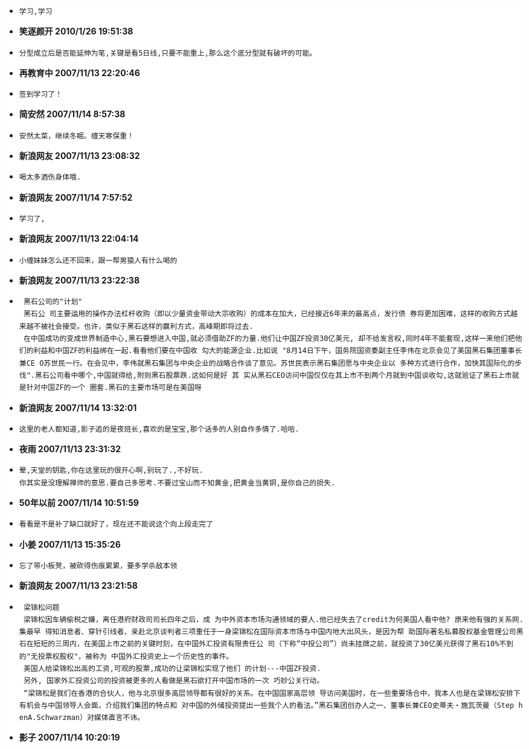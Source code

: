 - ```
  学习,学习
  ```
- **笑逐颜开 2010/1/26 19:51:38**
- ```
  分型成立后是否能延伸为笔,关键是看5日线,只要不能重上,那么这个底分型就有破坏的可能。
  ```
- **再教育中 2007/11/13 22:20:46**
- ```
  签到学习了！
  ```
- **简安然 2007/11/14 8:57:38**
- ```
  安然太菜，继续冬眠。缠天寒保重！
  ```
- **新浪网友 2007/11/13 23:08:32**
- ```
  喝太多酒伤身体哦.
  ```
- **新浪网友 2007/11/14 7:57:52**
- ```
  学习了,
  ```
- **新浪网友 2007/11/13 22:04:14**
- ```
  小缠妹妹怎么还不回来，跟一帮男猿人有什么喝的
  ```
- **新浪网友 2007/11/13 23:22:38**
- ```
   黑石公司的"计划" 
   黑石公 司主要运用的操作办法杠杆收购（即以少量资金带动大宗收购）的成本在加大，已经接近6年来的最高点，发行债 券将更加困难，这样的收购方式越来越不被社会接受。也许，类似于黑石这样的赢利方式，高峰期即将过去. 
   在中国成功的变成世界制造中心,黑石要想进入中国,就必须借助ZF的力量.他们让中国ZF投资30亿美元, 却不给发言权,同时4年不能套现,这样一来他们把他们的利益和中国ZF的利益绑在一起.看看他们要在中国收 勾大的能源企业.比如说 "8月14日下午，国务院国资委副主任李伟在北京会见了美国黑石集团董事长兼CE O苏世民一行。在会见中，李伟就黑石集团与中央企业的战略合作谈了意见。苏世民表示黑石集团愿与中央企业以 多种方式进行合作，加快其国际化的步伐".黑石公司看中哪个,中国就得给,附则黑石股票跌.这如何是好 其 实从黑石CEO访问中国仅仅在其上市不到两个月就到中国谈收勾,这就验证了黑石上市就是针对中国ZF的一个 圈套.黑石的主要市场可是在美国呀
  ```
- **新浪网友 2007/11/14 13:32:01**
- ```
  这里的老人都知道,影子追的是夜班长,喜欢的是宝宝,那个话多的人别自作多情了.哈哈.
  ```
- **夜雨 2007/11/13 23:31:32**
- ```
  晕,天堂的钥匙,你在这里玩的很开心啊,别玩了.,不好玩.
  你其实是没理解禅师的意思.要自己多思考.不要过宝山而不知黄金,把黄金当黄铜,是你自己的损失.
  ```
- **50年以前 2007/11/14 10:51:59**
- ```
  看看是不是补了缺口就好了，现在还不能说这个向上段走完了
  ```
- **小姜 2007/11/13 15:35:26**
- ```
  忘了带小板凳，被砍得伤痕累累，要多学杀敌本领
  ```
- **新浪网友 2007/11/13 23:21:58**
- ```
   梁锦松问题 
   梁锦松因车辆偷税之嫌，离任港府财政司司长四年之后，成 为中外资本市场沟通领域的要人.他已经失去了credit为何美国人看中他? 原来他有强的关系网.集最早 得知消息者、穿针引线者、亲赴北京谈判者三项重任于一身梁锦松在国际资本市场与中国内地大出风头，是因为帮 助国际著名私募股权基金管理公司黑石在短短的三周内，在美国上市之前的关键时刻，在中国外汇投资有限责任公 司（下称“中投公司”）尚未挂牌之前，就投资了30亿美元获得了黑石10%不到的"无投票权股权"，被称为 中国外汇投资史上一个历史性的事件。 
   美国人给梁锦松出高的工资,可观的股票,成功的让梁锦松实现了他们 的计划---中国ZF投资. 
   另外, 国家外汇投资公司的投资被更多的人看做是黑石欲打开中国市场的一次 巧妙公关行动。 
   “梁锦松是我们在香港的合伙人，他与北京很多高层领导都有很好的关系。在中国国家高层领 导访问美国时，在一些重要场合中，我本人也是在梁锦松安排下有机会与中国领导人会面，介绍我们集团的特点和 对中国的外储投资提出一些我个人的看法。”黑石集团创办人之一、董事长兼CEO史蒂夫・施瓦茨曼（Step henA.Schwarzman）对媒体直言不讳。
  ```
- **影子 2007/11/14 10:20:19**
  ```